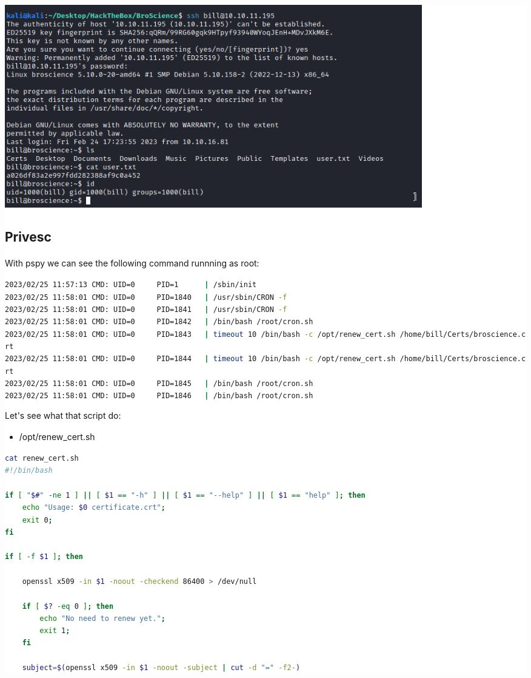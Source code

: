   <img src="/images/walkthroughs/hackthebox/broscience/4_0_in.png" width="80%">
</p>  


## Privesc

With pspy we can see the following command runnning as root:

```bash
2023/02/25 11:57:13 CMD: UID=0     PID=1      | /sbin/init 
2023/02/25 11:58:01 CMD: UID=0     PID=1840   | /usr/sbin/CRON -f 
2023/02/25 11:58:01 CMD: UID=0     PID=1841   | /usr/sbin/CRON -f 
2023/02/25 11:58:01 CMD: UID=0     PID=1842   | /bin/bash /root/cron.sh 
2023/02/25 11:58:01 CMD: UID=0     PID=1843   | timeout 10 /bin/bash -c /opt/renew_cert.sh /home/bill/Certs/broscience.crt                                                                                                                      
2023/02/25 11:58:01 CMD: UID=0     PID=1844   | timeout 10 /bin/bash -c /opt/renew_cert.sh /home/bill/Certs/broscience.crt                                                                                                                      
2023/02/25 11:58:01 CMD: UID=0     PID=1845   | /bin/bash /root/cron.sh 
2023/02/25 11:58:01 CMD: UID=0     PID=1846   | /bin/bash /root/cron.sh 
```

Let's see what that script do:

- /opt/renew_cert.sh

```bash
cat renew_cert.sh 
#!/bin/bash

if [ "$#" -ne 1 ] || [ $1 == "-h" ] || [ $1 == "--help" ] || [ $1 == "help" ]; then
    echo "Usage: $0 certificate.crt";
    exit 0;
fi

if [ -f $1 ]; then

    openssl x509 -in $1 -noout -checkend 86400 > /dev/null

    if [ $? -eq 0 ]; then
        echo "No need to renew yet.";
        exit 1;
    fi

    subject=$(openssl x509 -in $1 -noout -subject | cut -d "=" -f2-)
```